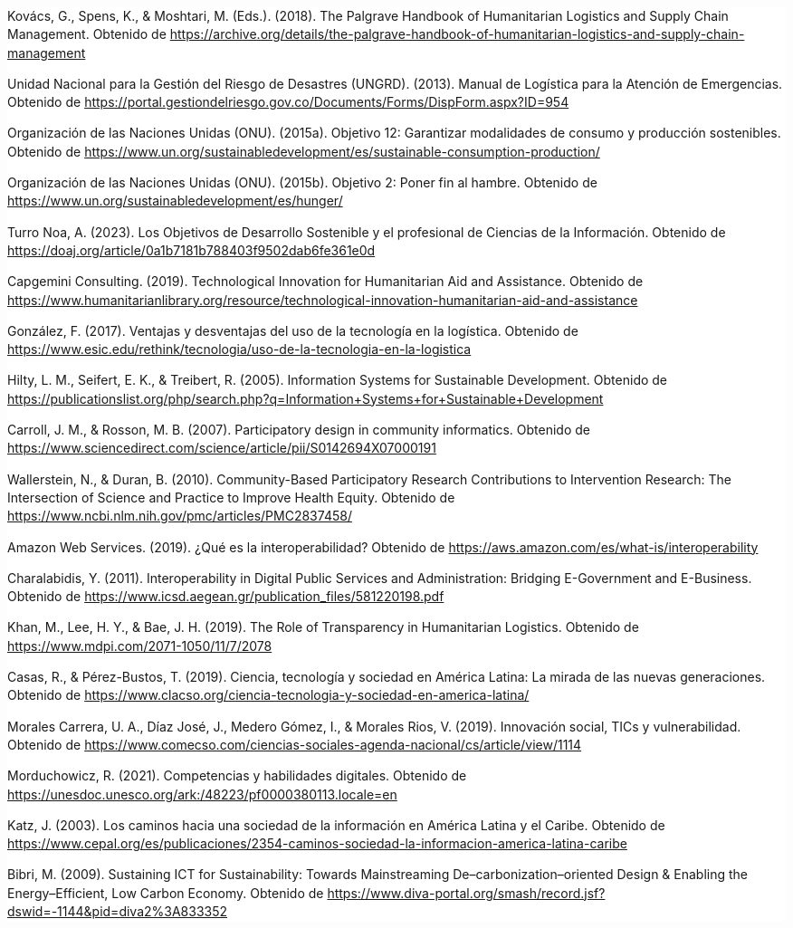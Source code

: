 Kovács, G., Spens, K., & Moshtari, M. (Eds.). (2018). The Palgrave Handbook of Humanitarian Logistics and Supply Chain Management. Obtenido de https://archive.org/details/the-palgrave-handbook-of-humanitarian-logistics-and-supply-chain-management

Unidad Nacional para la Gestión del Riesgo de Desastres (UNGRD). (2013). Manual de Logística para la Atención de Emergencias. Obtenido de https://portal.gestiondelriesgo.gov.co/Documents/Forms/DispForm.aspx?ID=954

Organización de las Naciones Unidas (ONU). (2015a). Objetivo 12: Garantizar modalidades de consumo y producción sostenibles. Obtenido de https://www.un.org/sustainabledevelopment/es/sustainable-consumption-production/

Organización de las Naciones Unidas (ONU). (2015b). Objetivo 2: Poner fin al hambre. Obtenido de https://www.un.org/sustainabledevelopment/es/hunger/

Turro Noa, A. (2023). Los Objetivos de Desarrollo Sostenible y el profesional de Ciencias de la Información. Obtenido de https://doaj.org/article/0a1b7181b788403f9502dab6fe361e0d

Capgemini Consulting. (2019). Technological Innovation for Humanitarian Aid and Assistance. Obtenido de https://www.humanitarianlibrary.org/resource/technological-innovation-humanitarian-aid-and-assistance

González, F. (2017). Ventajas y desventajas del uso de la tecnología en la logística. Obtenido de https://www.esic.edu/rethink/tecnologia/uso-de-la-tecnologia-en-la-logistica

Hilty, L. M., Seifert, E. K., & Treibert, R. (2005). Information Systems for Sustainable Development. Obtenido de https://publicationslist.org/php/search.php?q=Information+Systems+for+Sustainable+Development

Carroll, J. M., & Rosson, M. B. (2007). Participatory design in community informatics. Obtenido de https://www.sciencedirect.com/science/article/pii/S0142694X07000191

Wallerstein, N., & Duran, B. (2010). Community-Based Participatory Research Contributions to Intervention Research: The Intersection of Science and Practice to Improve Health Equity. Obtenido de https://www.ncbi.nlm.nih.gov/pmc/articles/PMC2837458/

Amazon Web Services. (2019). ¿Qué es la interoperabilidad? Obtenido de https://aws.amazon.com/es/what-is/interoperability

Charalabidis, Y. (2011). Interoperability in Digital Public Services and Administration: Bridging E-Government and E-Business. Obtenido de https://www.icsd.aegean.gr/publication_files/581220198.pdf

Khan, M., Lee, H. Y., & Bae, J. H. (2019). The Role of Transparency in Humanitarian Logistics. Obtenido de https://www.mdpi.com/2071-1050/11/7/2078

Casas, R., & Pérez-Bustos, T. (2019). Ciencia, tecnología y sociedad en América Latina: La mirada de las nuevas generaciones. Obtenido de https://www.clacso.org/ciencia-tecnologia-y-sociedad-en-america-latina/

Morales Carrera, U. A., Díaz José, J., Medero Gómez, I., & Morales Rios, V. (2019). Innovación social, TICs y vulnerabilidad. Obtenido de https://www.comecso.com/ciencias-sociales-agenda-nacional/cs/article/view/1114

Morduchowicz, R. (2021). Competencias y habilidades digitales. Obtenido de https://unesdoc.unesco.org/ark:/48223/pf0000380113.locale=en

Katz, J. (2003). Los caminos hacia una sociedad de la información en América Latina y el Caribe. Obtenido de https://www.cepal.org/es/publicaciones/2354-caminos-sociedad-la-informacion-america-latina-caribe

Bibri, M. (2009). Sustaining ICT for Sustainability: Towards Mainstreaming De–carbonization–oriented Design & Enabling the Energy–Efficient, Low Carbon Economy. Obtenido de https://www.diva-portal.org/smash/record.jsf?dswid=-1144&pid=diva2%3A833352
